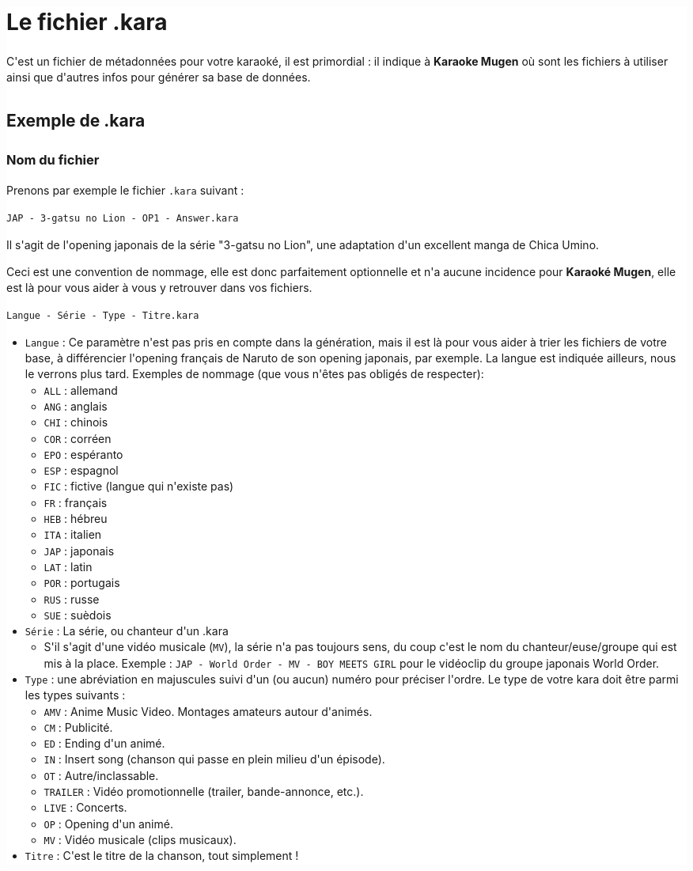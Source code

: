 # Le fichier .kara

C'est un fichier de métadonnées pour votre karaoké, il est primordial : il indique à **Karaoke Mugen** où sont les fichiers à utiliser ainsi que d'autres infos pour générer sa base de données.

## Exemple de .kara

### Nom du fichier

Prenons par exemple le fichier `.kara` suivant :

```
JAP - 3-gatsu no Lion - OP1 - Answer.kara
```

Il s'agit de l'opening japonais de la série "3-gatsu no Lion", une adaptation d'un excellent manga de Chica Umino.

Ceci est une convention de nommage, elle est donc parfaitement optionnelle et n'a aucune incidence pour **Karaoké Mugen**, elle est là pour vous aider à vous y retrouver dans vos fichiers.

```
Langue - Série - Type - Titre.kara
```

- `Langue` : Ce paramètre n'est pas pris en compte dans la génération, mais il est là pour vous aider à trier les fichiers de votre base, à différencier l'opening français de Naruto de son opening japonais, par exemple. La langue est indiquée ailleurs, nous le verrons plus tard. Exemples de nommage (que vous n'êtes pas obligés de respecter):
  - `ALL` : allemand
  - `ANG` : anglais
  - `CHI` : chinois
  - `COR` : corréen
  - `EPO` : espéranto
  - `ESP` : espagnol
  - `FIC` : fictive (langue qui n'existe pas)
  - `FR` : français
  - `HEB` : hébreu
  - `ITA` : italien
  - `JAP` : japonais
  - `LAT` : latin
  - `POR` : portugais
  - `RUS` : russe
  - `SUE` : suèdois
- `Série` : La série, ou chanteur d'un .kara
  - S'il s'agit d'une vidéo musicale (`MV`), la série n'a pas toujours sens, du coup c'est le nom du chanteur/euse/groupe qui est mis à la place. Exemple : `JAP - World Order - MV - BOY MEETS GIRL` pour le vidéoclip du groupe japonais World Order.
- `Type` : une abréviation en majuscules suivi d'un (ou aucun) numéro pour préciser l'ordre. Le type de votre kara doit être parmi les types suivants :
  - `AMV` : Anime Music Video. Montages amateurs autour d'animés.
  - `CM` : Publicité.
  - `ED` : Ending d'un animé.
  - `IN` : Insert song (chanson qui passe en plein milieu d'un épisode).
  - `OT` : Autre/inclassable.
  - `TRAILER` : Vidéo promotionnelle (trailer, bande-annonce, etc.).
  - `LIVE` : Concerts.
  - `OP` : Opening d'un animé.
  - `MV` : Vidéo musicale (clips musicaux).
- `Titre` : C'est le titre de la chanson, tout simplement !
